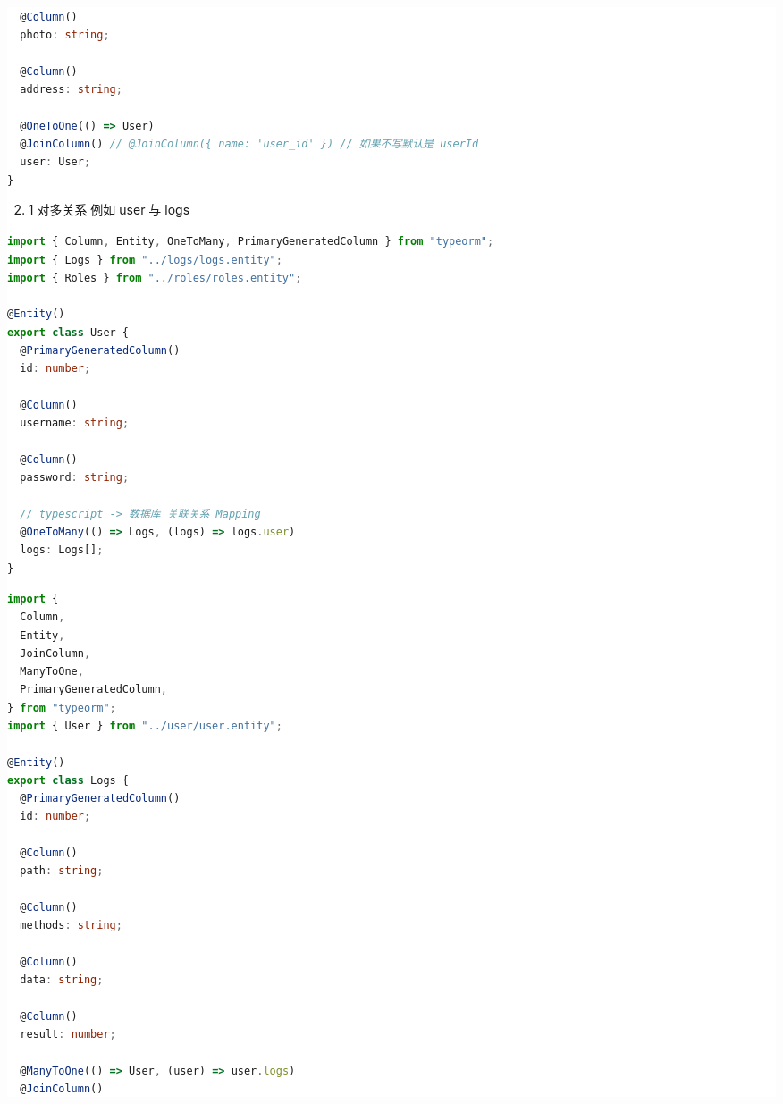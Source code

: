 ```ts
  @Column()
  photo: string;

  @Column()
  address: string;

  @OneToOne(() => User)
  @JoinColumn() // @JoinColumn({ name: 'user_id' }) // 如果不写默认是 userId
  user: User;
}
```

2. 1 对多关系 例如 user 与 logs

```ts
import { Column, Entity, OneToMany, PrimaryGeneratedColumn } from "typeorm";
import { Logs } from "../logs/logs.entity";
import { Roles } from "../roles/roles.entity";

@Entity()
export class User {
  @PrimaryGeneratedColumn()
  id: number;

  @Column()
  username: string;

  @Column()
  password: string;

  // typescript -> 数据库 关联关系 Mapping
  @OneToMany(() => Logs, (logs) => logs.user)
  logs: Logs[];
}
```

```ts
import {
  Column,
  Entity,
  JoinColumn,
  ManyToOne,
  PrimaryGeneratedColumn,
} from "typeorm";
import { User } from "../user/user.entity";

@Entity()
export class Logs {
  @PrimaryGeneratedColumn()
  id: number;

  @Column()
  path: string;

  @Column()
  methods: string;

  @Column()
  data: string;

  @Column()
  result: number;

  @ManyToOne(() => User, (user) => user.logs)
  @JoinColumn()
```